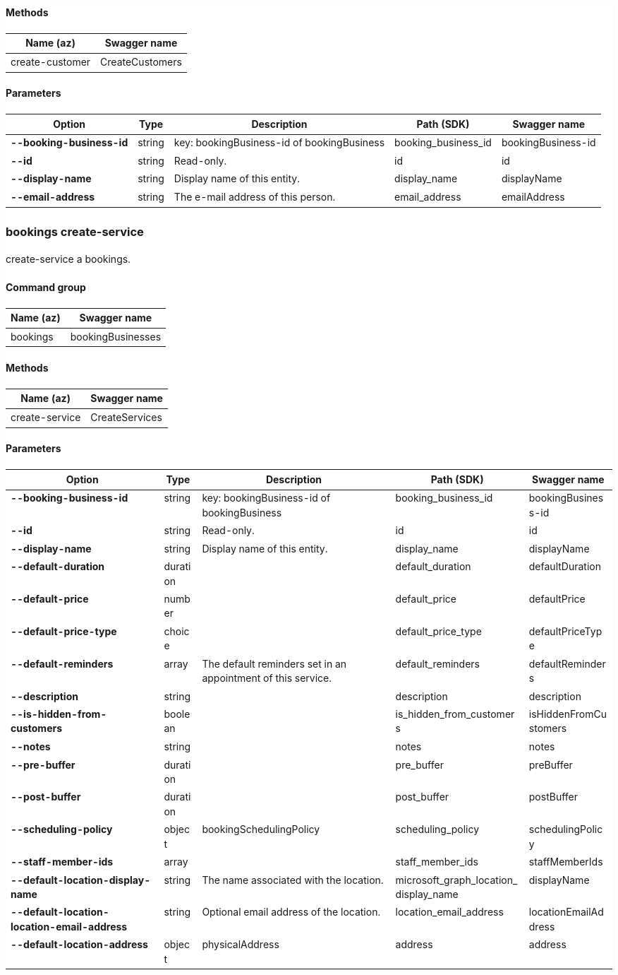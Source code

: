#### Methods
|Name (az)|Swagger name|
|---------|------------|
|create-customer|CreateCustomers|

#### Parameters
|Option|Type|Description|Path (SDK)|Swagger name|
|------|----|-----------|----------|------------|
|**--booking-business-id**|string|key: bookingBusiness-id of bookingBusiness|booking_business_id|bookingBusiness-id|
|**--id**|string|Read-only.|id|id|
|**--display-name**|string|Display name of this entity.|display_name|displayName|
|**--email-address**|string|The e-mail address of this person.|email_address|emailAddress|

### bookings create-service

create-service a bookings.

#### Command group
|Name (az)|Swagger name|
|---------|------------|
|bookings|bookingBusinesses|

#### Methods
|Name (az)|Swagger name|
|---------|------------|
|create-service|CreateServices|

#### Parameters
|Option|Type|Description|Path (SDK)|Swagger name|
|------|----|-----------|----------|------------|
|**--booking-business-id**|string|key: bookingBusiness-id of bookingBusiness|booking_business_id|bookingBusiness-id|
|**--id**|string|Read-only.|id|id|
|**--display-name**|string|Display name of this entity.|display_name|displayName|
|**--default-duration**|duration||default_duration|defaultDuration|
|**--default-price**|number||default_price|defaultPrice|
|**--default-price-type**|choice||default_price_type|defaultPriceType|
|**--default-reminders**|array|The default reminders set in an appointment of this service.|default_reminders|defaultReminders|
|**--description**|string||description|description|
|**--is-hidden-from-customers**|boolean||is_hidden_from_customers|isHiddenFromCustomers|
|**--notes**|string||notes|notes|
|**--pre-buffer**|duration||pre_buffer|preBuffer|
|**--post-buffer**|duration||post_buffer|postBuffer|
|**--scheduling-policy**|object|bookingSchedulingPolicy|scheduling_policy|schedulingPolicy|
|**--staff-member-ids**|array||staff_member_ids|staffMemberIds|
|**--default-location-display-name**|string|The name associated with the location.|microsoft_graph_location_display_name|displayName|
|**--default-location-location-email-address**|string|Optional email address of the location.|location_email_address|locationEmailAddress|
|**--default-location-address**|object|physicalAddress|address|address|